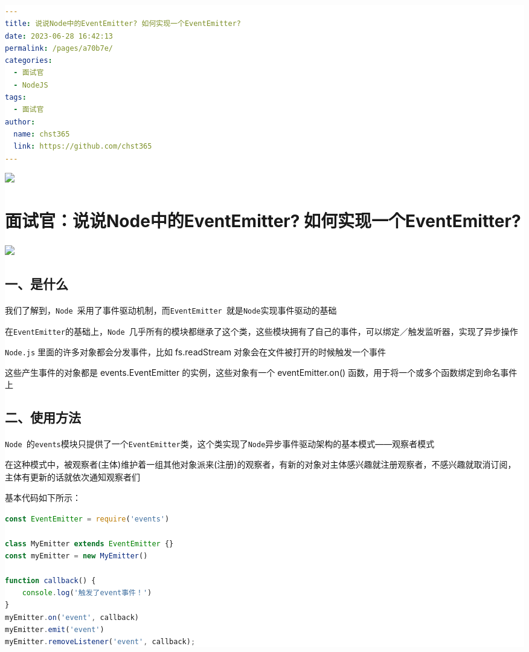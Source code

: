 ```yaml
---
title: 说说Node中的EventEmitter? 如何实现一个EventEmitter?
date: 2023-06-28 16:42:13
permalink: /pages/a70b7e/
categories: 
  - 面试官
  - NodeJS
tags: 
  - 面试官
author: 
  name: chst365
  link: https://github.com/chst365
---
```

![](https://cdn.jsdelivr.net/gh/chst365/bolgImgs/imgs/topImgs/322.jpg)
# 面试官：说说Node中的EventEmitter? 如何实现一个EventEmitter?

 ![](https://static.vue-js.com/16b10390-c83a-11eb-ab90-d9ae814b240d.png)

## 一、是什么

我们了解到，`Node `采用了事件驱动机制，而`EventEmitter `就是`Node`实现事件驱动的基础

在`EventEmitter`的基础上，`Node `几乎所有的模块都继承了这个类，这些模块拥有了自己的事件，可以绑定／触发监听器，实现了异步操作

`Node.js` 里面的许多对象都会分发事件，比如 fs.readStream 对象会在文件被打开的时候触发一个事件

这些产生事件的对象都是 events.EventEmitter 的实例，这些对象有一个 eventEmitter.on() 函数，用于将一个或多个函数绑定到命名事件上


## 二、使用方法

`Node `的`events`模块只提供了一个`EventEmitter`类，这个类实现了`Node`异步事件驱动架构的基本模式——观察者模式

在这种模式中，被观察者(主体)维护着一组其他对象派来(注册)的观察者，有新的对象对主体感兴趣就注册观察者，不感兴趣就取消订阅，主体有更新的话就依次通知观察者们

基本代码如下所示：

```js
const EventEmitter = require('events')

class MyEmitter extends EventEmitter {}
const myEmitter = new MyEmitter()

function callback() {
    console.log('触发了event事件！')
}
myEmitter.on('event', callback)
myEmitter.emit('event')
myEmitter.removeListener('event', callback);
```
